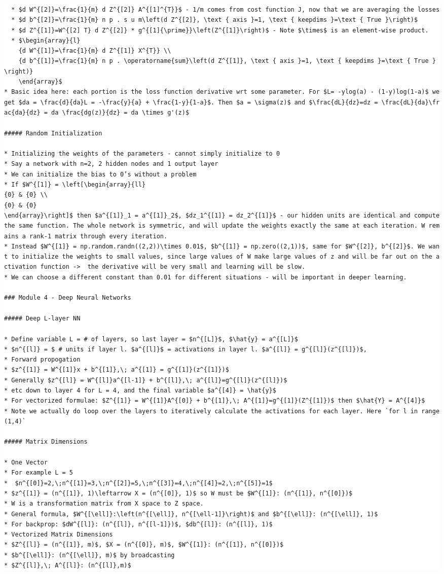   ```
    * $d W^{[2]}=\frac{1}{m} d Z^{[2]} A^{[1]^{T}}$ - 1/m comes from cost function J, now that we are averaging the losses
    * $d b^{[2]}=\frac{1}{m} n p . s u m\left(d Z^{[2]}, \text { axis }=1, \text { keepdims }=\text { True }\right)$
    * $d Z^{[1]}=W^{[2] T} d Z^{[2]} * g^{[1]{\prime}}\left(Z^{[1]}\right)$ - Note $\times$ is an element-wise product. 
    * $\begin{array}{l}
      {d W^{[1]}=\frac{1}{m} d Z^{[1]} X^{T}} \\
      {d b^{[1]}=\frac{1}{m} n p . \operatorname{sum}\left(d Z^{[1]}, \text { axis }=1, \text { keepdims }=\text { True }\right)}
      \end{array}$
* Basic idea here: each portion is the loss function derivative wrt some parameter. For $L= -ylog(a) - (1-y)log(1-a)$ we get $da = \frac{d}{da}L = -\frac{y}{a} + \frac{1-y}{1-a}$. Then $a = \sigma(z)$ and $\frac{dL}{dz}=dz = \frac{dL}{da}\frac{da}{dz} = da \frac{dg(z)}{dz} = da \times g'(z)$

##### Random Initialization

* Initializing the weights of the parameters - cannot simply initialize to 0
* Say a network with n=2, 2 hidden nodes and 1 output layer
* We can initialize the bias to 0’s without a problem
* If $W^{[1]} = \left[\begin{array}{ll}
  {0} & {0} \\
  {0} & {0}
  \end{array}\right]$ then $a^{[1]}_1 = a^{[1]}_2$, $dz_1^{[1]} = dz_2^{[1]}$ - our hidden units are identical and compute the same function. The whole network is symmetric, and will update the weights exactly the same at each iteration. W remains a rank-1 matrix through every iteration.
* Instead $W^{[1]} = np.random.randn((2,2))\times 0.01$, $b^{[1]} = np.zero((2,1))$, same for $W^{[2]}, b^{[2]}$. We want to initialize the weights to small values, since large values of W make large values of z and will be far out on the activation function ->  the derivative will be very small and learning will be slow. 
* We can choose a different constant than 0.01 for different situations - will be important in deeper learning.

### Module 4 - Deep Neural Networks

##### Deep L-layer NN

* Define variable L = # of layers, so last layer = $n^{[L]}$, $\hat{y} = a^{[L]}$
* $n^{[l]} = $ # units if layer l. $a^{[l]}$ = activations in layer l. $a^{[l]} = g^{[l]}(z^{[l]})$,
* Forward propogation
  * $z^{[1]} = W^{[1]}x + b^{[1]},\; a^{[1]} = g^{[1]}(z^{[1]})$
  * Generally $z^{[l]} = W^{[l]}a^{[l-1]} + b^{[l]},\; a^{[l]}=g^{[l]}(z^{[l]})$
  * etc down to layer 4 for L = 4, and the final variable $a^{[4]} = \hat{y}$
  * For vectorized formulae: $Z^{[1]} = W^{[1]}A^{[0]} + b^{[1]},\; A^{[1]}=g^{[1]}(Z^{[1]})$ then $\hat{Y} = A^{[4]}$
  * Note we actually do loop over the layers to iteratively calculate the activations for each layer. Here `for l in range(1,4)`

##### Matrix Dimensions

* One Vector
  * For example L = 5
  *  $n^{[0]}=2,\;n^{[1]}=3,\;n^{[2]}=5,\;n^{[3]}=4,\;n^{[4]}=2,\;n^{[5]}=1$
  * $z^{[1]} = (n^{[1]}, 1)\leftarrow X = (n^{[0]}, 1)$ so W must be $W^{[1]}: (n^{[1]}, n^{[0]})$
  * W is a transformation matrix from X space to Z space. 
  * General formula, $W^{[\ell]}:\left(n^{[\ell]}, n^{[\ell-1]}\right)$ and $b^{[\ell]}: (n^{[\ell]}, 1)$
  * For backprop: $dW^{[l]}: (n^{[l]}, n^{[l-1]})$, $db^{[l]}: (n^{[l]}, 1)$
* Vectorized Matrix Dimensions
  * $Z^{[l]} = (n^{[1]}, m)$, $X = (n^{[0]}, m)$, $W^{[1]}: (n^{[1]}, n^{[0]})$
  * $b^{[\ell]}: (n^{[\ell]}, m)$ by broadcasting
  * $Z^{[l]},\; A^{[l]}: (n^{[l]},m)$
  ```